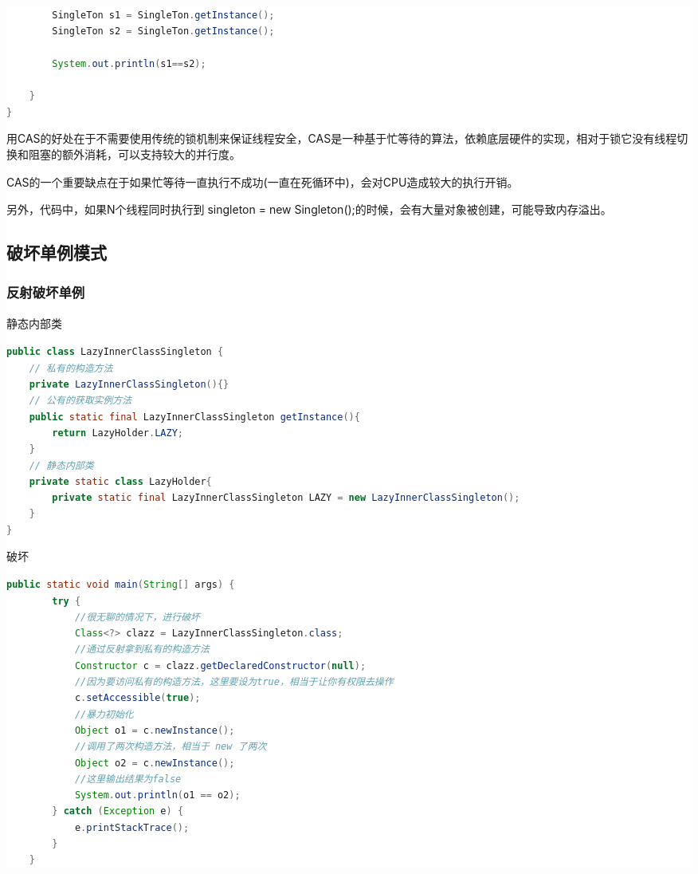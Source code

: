 ```java
        SingleTon s1 = SingleTon.getInstance();
        SingleTon s2 = SingleTon.getInstance();

        System.out.println(s1==s2);

    }
}

```

用CAS的好处在于不需要使用传统的锁机制来保证线程安全，CAS是一种基于忙等待的算法，依赖底层硬件的实现，相对于锁它没有线程切换和阻塞的额外消耗，可以支持较大的并行度。

CAS的一个重要缺点在于如果忙等待一直执行不成功(一直在死循环中)，会对CPU造成较大的执行开销。

另外，代码中，如果N个线程同时执行到 singleton = new Singleton();的时候，会有大量对象被创建，可能导致内存溢出。

## 破坏单例模式

### 反射破坏单例

静态内部类

```java
public class LazyInnerClassSingleton {
    // 私有的构造方法
    private LazyInnerClassSingleton(){}
    // 公有的获取实例方法
    public static final LazyInnerClassSingleton getInstance(){
        return LazyHolder.LAZY;
    }
    // 静态内部类
    private static class LazyHolder{
        private static final LazyInnerClassSingleton LAZY = new LazyInnerClassSingleton();
    }
}
```

破坏

```java
public static void main(String[] args) {
        try {
            //很无聊的情况下，进行破坏
            Class<?> clazz = LazyInnerClassSingleton.class;
            //通过反射拿到私有的构造方法
            Constructor c = clazz.getDeclaredConstructor(null);
            //因为要访问私有的构造方法，这里要设为true，相当于让你有权限去操作
            c.setAccessible(true);
            //暴力初始化
            Object o1 = c.newInstance();
            //调用了两次构造方法，相当于 new 了两次
            Object o2 = c.newInstance();
            //这里输出结果为false
            System.out.println(o1 == o2);
        } catch (Exception e) {
            e.printStackTrace();
        }
    }
```
